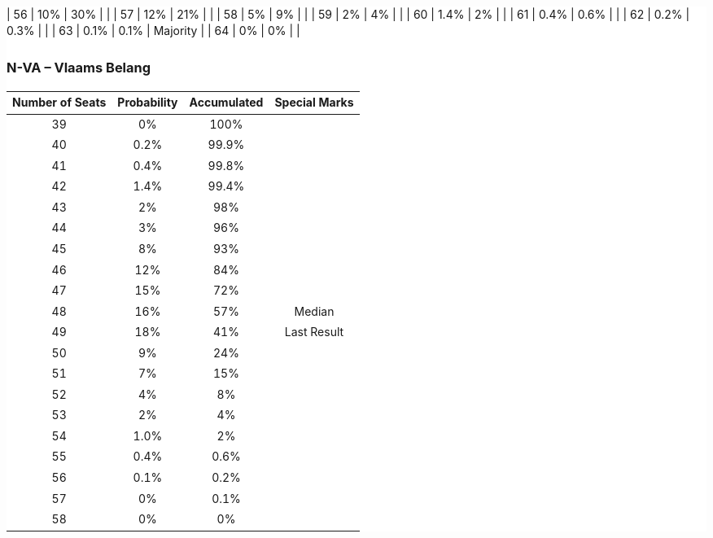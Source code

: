 | 56 | 10% | 30% |  |
| 57 | 12% | 21% |  |
| 58 | 5% | 9% |  |
| 59 | 2% | 4% |  |
| 60 | 1.4% | 2% |  |
| 61 | 0.4% | 0.6% |  |
| 62 | 0.2% | 0.3% |  |
| 63 | 0.1% | 0.1% | Majority |
| 64 | 0% | 0% |  |

### N-VA – Vlaams Belang

| Number of Seats | Probability | Accumulated | Special Marks |
|:---------------:|:-----------:|:-----------:|:-------------:|
| 39 | 0% | 100% |  |
| 40 | 0.2% | 99.9% |  |
| 41 | 0.4% | 99.8% |  |
| 42 | 1.4% | 99.4% |  |
| 43 | 2% | 98% |  |
| 44 | 3% | 96% |  |
| 45 | 8% | 93% |  |
| 46 | 12% | 84% |  |
| 47 | 15% | 72% |  |
| 48 | 16% | 57% | Median |
| 49 | 18% | 41% | Last Result |
| 50 | 9% | 24% |  |
| 51 | 7% | 15% |  |
| 52 | 4% | 8% |  |
| 53 | 2% | 4% |  |
| 54 | 1.0% | 2% |  |
| 55 | 0.4% | 0.6% |  |
| 56 | 0.1% | 0.2% |  |
| 57 | 0% | 0.1% |  |
| 58 | 0% | 0% |  |
